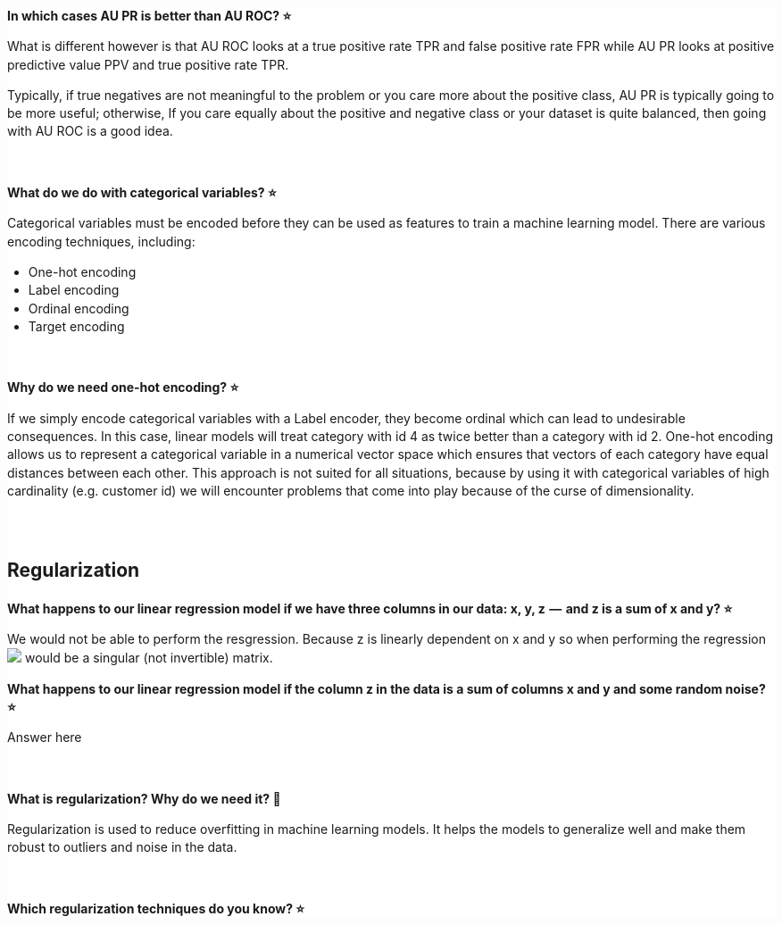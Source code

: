 **In which cases AU PR is better than AU ROC? ‍⭐️**

What is different however is that AU ROC looks at a true positive rate TPR and false positive rate FPR while AU PR looks at positive predictive value PPV and true positive rate TPR.

Typically, if true negatives are not meaningful to the problem or you care more about the positive class, AU PR is typically going to be more useful; otherwise, If you care equally about the positive and negative class or your dataset is quite balanced, then going with AU ROC is a good idea.

<br/>

**What do we do with categorical variables? ‍⭐️**

Categorical variables must be encoded before they can be used as features to train a machine learning model. There are various encoding techniques, including:
- One-hot encoding
- Label encoding
- Ordinal encoding
- Target encoding

<br/>

**Why do we need one-hot encoding? ‍⭐️**

If we simply encode categorical variables with a Label encoder, they become ordinal which can lead to undesirable consequences. In this case, linear models will treat category with id 4 as twice better than a category with id 2. One-hot encoding allows us to represent a categorical variable in a numerical vector space which ensures that vectors of each category have equal distances between each other. This approach is not suited for all situations, because by using it with categorical variables of high cardinality (e.g. customer id) we will encounter problems that come into play because of the curse of dimensionality.

<br/>


## Regularization

**What happens to our linear regression model if we have three columns in our data: x, y, z  —  and z is a sum of x and y? ‍⭐️**

We would not be able to perform the resgression. Because z is linearly dependent on x and y so when performing the regression <img src="https://render.githubusercontent.com/render/math?math={X}^{T}{X}"> would be a singular (not invertible) matrix.
<br/>

**What happens to our linear regression model if the column z in the data is a sum of columns x and y and some random noise? ‍⭐️**

Answer here

<br/>

**What is regularization? Why do we need it? 👶**

Regularization is used to reduce overfitting in machine learning models. It helps the models to generalize well and make them robust to outliers and noise in the data.

<br/>

**Which regularization techniques do you know? ‍⭐️**
